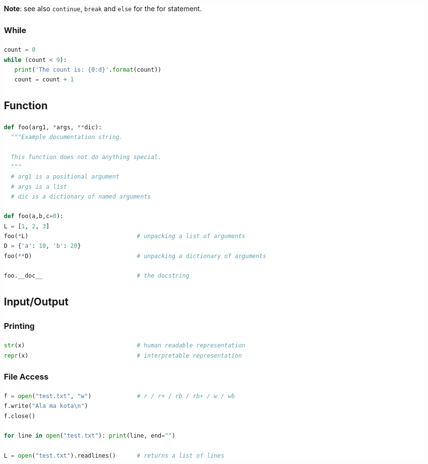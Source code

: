 __Note__: see also `continue`, `break` and `else` for the for statement.

### While

```python
count = 0
while (count < 9):
   print('The count is: {0:d}'.format(count))
   count = count + 1
```

<a name="function"></a>
## Function

```python
def foo(arg1, *args, **dic):
  """Example documentation string.

  This function does not do anything special.
  """
  # arg1 is a positional argument
  # args is a list
  # dic is a dictionary of named arguments

def foo(a,b,c=0):
L = [1, 2, 3]
foo(*L)                               # unpacking a list of arguments
D = {'a': 10, 'b': 20}
foo(**D)                              # unpacking a dictionary of arguments

foo.__doc__                           # the docstring
```

<a name="io"></a>
## Input/Output

### Printing

```python
str(x)                                # human readable representation
repr(x)                               # interpretable representation
```

### File Access

```python
f = open("test.txt", "w")             # r / r+ / rb / rb+ / w / wb
f.write("Ala ma kota\n")
f.close()

for line in open("test.txt"): print(line, end="")

L = open("test.txt").readlines()      # returns a list of lines
```
